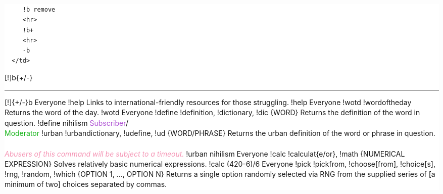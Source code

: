          !b remove
         <hr>
         !b+
         <hr>
         -b
      </td>
   </tr>
   <tr>
      <td style="border-bottom: 2px solid #F2F2F2; border-right: 3px dashed #909090; border-top: 3px dashed #909090; border-left: 3px dashed #909090" bgcolor="#383838" rowspan="2">
         [!]b{+/-}
         <hr>
         [!]{+/-}b
      </td>
   </tr>
   <tr></tr>  
   <tr>
      <td>Everyone</td>
      <td>!help</td>
      <td></td>
      <td></td>
      <td>Links to international-friendly resources for those struggling.</td>
      <td>!help</td>
   </tr>
   <tr>
      <td>Everyone</td>
      <td>!wotd</td>
      <td>!wordoftheday</td>
      <td></td>
      <td>Returns the word of the day.</td>
      <td>!wotd</td>
   </tr>
   <tr>
      <td>Everyone</td>
      <td>!define</td>
      <td>!definition, !dictionary, !dic </td>
      <td>{WORD}</td>
      <td>Returns the definition of the word in question.</td>
      <td>!define nihilism</td>
   </tr>
   <tr>
      <td><font color="#AF53D4">Subscriber</font>/<br><font color="#19b51c">Moderator</font></td>
      <td>!urban</td>
      <td>!urbandictionary, !udefine, !ud</td>
      <td>{WORD/PHRASE}</td>
      <td>Returns the urban definition of the word or phrase in question.<br><br><em><font color="#f595b5">Abusers of this command will be subject to a timeout.</font></em></td>
      <td>!urban nihilism</td>
   </tr>
   <tr>
      <td>Everyone</td>
      <td>!calc</td>
      <td>!calculat{e/or}, !math</td>
      <td>{NUMERICAL EXPRESSION}</td>
      <td>Solves relatively basic numerical expressions.</td>
      <td>!calc (420-6)/6</td>
   </tr>
   <tr>
      <td>Everyone</td>
      <td>!pick</td>
      <td>!pickfrom, !choose[from], !choice[s], !rng, !random, !which</td>
      <td>{OPTION 1, ..., OPTION N}</td>
      <td>Returns a single option randomly selected via RNG from the supplied series of [a minimum of two] choices separated by commas.</td>